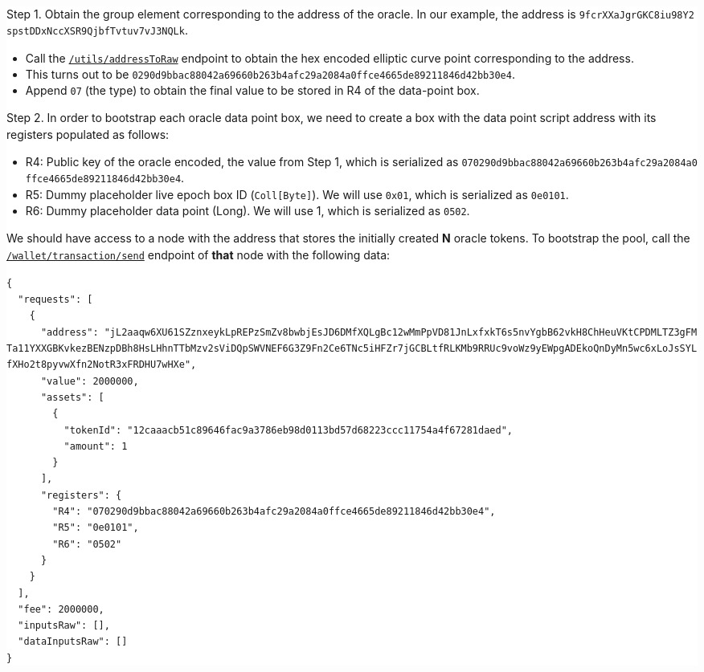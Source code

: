 Step 1. Obtain the group element corresponding to the address of the oracle. In our example, the address is `9fcrXXaJgrGKC8iu98Y2spstDDxNccXSR9QjbfTvtuv7vJ3NQLk`.

* Call the [`/utils/addressToRaw`](http://88.198.13.202:9053/swagger#/utils/AddressToRaw) endpoint to obtain the hex encoded elliptic curve point corresponding to the address.
* This turns out to be `0290d9bbac88042a69660b263b4afc29a2084a0ffce4665de89211846d42bb30e4`.
* Append `07` (the type) to obtain the final value to be stored in R4 of the data-point box.

Step 2. In order to bootstrap each oracle data point box, we need to create a box with the data point script address with its registers
populated as follows:

* R4: Public key of the oracle encoded, the value from Step 1, which is serialized as `070290d9bbac88042a69660b263b4afc29a2084a0ffce4665de89211846d42bb30e4`.
* R5: Dummy placeholder live epoch box ID (`Coll[Byte]`). We will use `0x01`, which is serialized as `0e0101`.
* R6: Dummy placeholder data point (Long). We will use 1, which is serialized as `0502`.

We should have access to a node with the address that stores the initially created **N** oracle tokens.
To bootstrap the pool, call the [`/wallet/transaction/send`](http://88.198.13.202:9053/swagger#/wallet/walletTransactionGenerateAndSend) endpoint of **that** node with the following data:

    {
      "requests": [
        {
          "address": "jL2aaqw6XU61SZznxeykLpREPzSmZv8bwbjEsJD6DMfXQLgBc12wMmPpVD81JnLxfxkT6s5nvYgbB62vkH8ChHeuVKtCPDMLTZ3gFMTa11YXXGBKvkezBENzpDBh8HsLHhnTTbMzv2sViDQpSWVNEF6G3Z9Fn2Ce6TNc5iHFZr7jGCBLtfRLKMb9RRUc9voWz9yEWpgADEkoQnDyMn5wc6xLoJsSYLfXHo2t8pyvwXfn2NotR3xFRDHU7wHXe",
          "value": 2000000,
          "assets": [
            {
              "tokenId": "12caaacb51c89646fac9a3786eb98d0113bd57d68223ccc11754a4f67281daed",
              "amount": 1
            }
          ],
          "registers": {
            "R4": "070290d9bbac88042a69660b263b4afc29a2084a0ffce4665de89211846d42bb30e4",
            "R5": "0e0101",
            "R6": "0502"
          }
        }
      ],
      "fee": 2000000,
      "inputsRaw": [],
      "dataInputsRaw": []
    }



